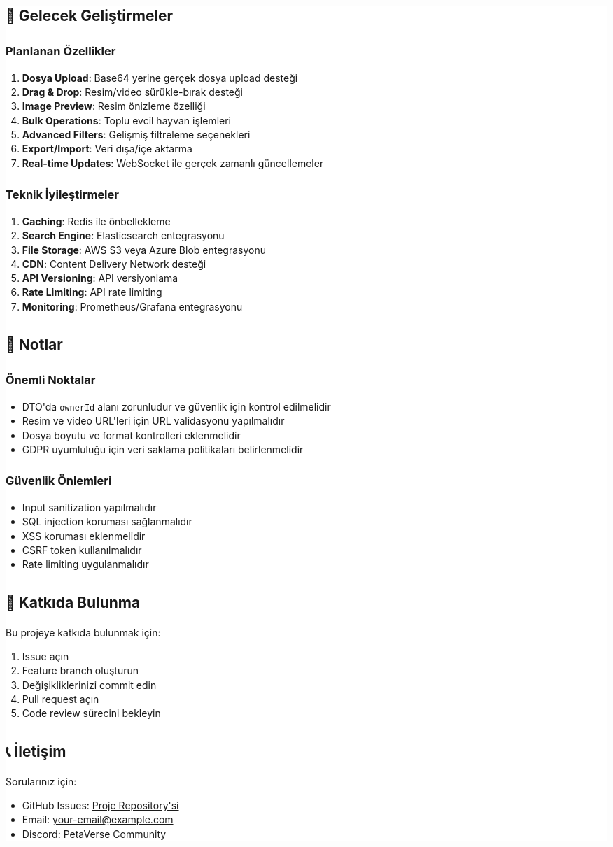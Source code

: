 ## 🚀 Gelecek Geliştirmeler

### Planlanan Özellikler
1. **Dosya Upload**: Base64 yerine gerçek dosya upload desteği
2. **Drag & Drop**: Resim/video sürükle-bırak desteği
3. **Image Preview**: Resim önizleme özelliği
4. **Bulk Operations**: Toplu evcil hayvan işlemleri
5. **Advanced Filters**: Gelişmiş filtreleme seçenekleri
6. **Export/Import**: Veri dışa/içe aktarma
7. **Real-time Updates**: WebSocket ile gerçek zamanlı güncellemeler

### Teknik İyileştirmeler
1. **Caching**: Redis ile önbellekleme
2. **Search Engine**: Elasticsearch entegrasyonu
3. **File Storage**: AWS S3 veya Azure Blob entegrasyonu
4. **CDN**: Content Delivery Network desteği
5. **API Versioning**: API versiyonlama
6. **Rate Limiting**: API rate limiting
7. **Monitoring**: Prometheus/Grafana entegrasyonu

## 📝 Notlar

### Önemli Noktalar
- DTO'da `ownerId` alanı zorunludur ve güvenlik için kontrol edilmelidir
- Resim ve video URL'leri için URL validasyonu yapılmalıdır
- Dosya boyutu ve format kontrolleri eklenmelidir
- GDPR uyumluluğu için veri saklama politikaları belirlenmelidir

### Güvenlik Önlemleri
- Input sanitization yapılmalıdır
- SQL injection koruması sağlanmalıdır
- XSS koruması eklenmelidir
- CSRF token kullanılmalıdır
- Rate limiting uygulanmalıdır

## 🤝 Katkıda Bulunma

Bu projeye katkıda bulunmak için:
1. Issue açın
2. Feature branch oluşturun
3. Değişikliklerinizi commit edin
4. Pull request açın
5. Code review sürecini bekleyin

## 📞 İletişim

Sorularınız için:
- GitHub Issues: [Proje Repository'si](https://github.com/your-username/petaverse)
- Email: your-email@example.com
- Discord: [PetaVerse Community](https://discord.gg/petaverse)
